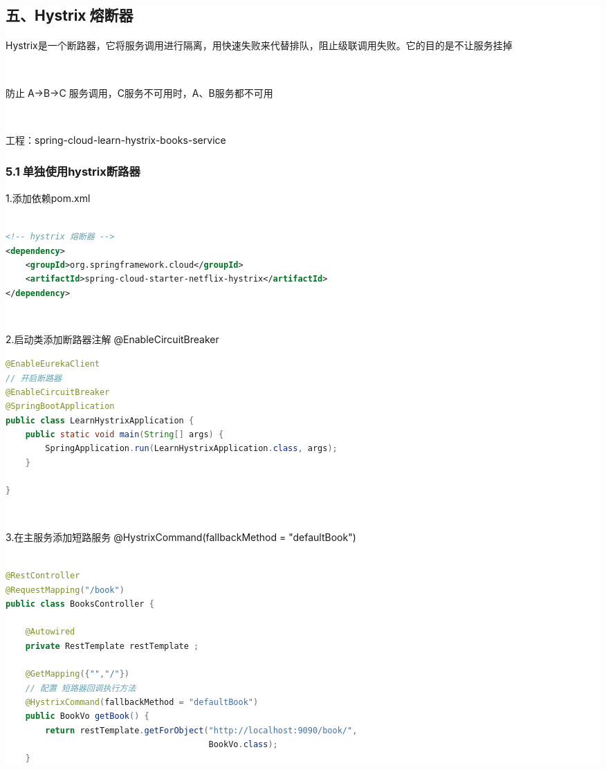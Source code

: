 

## 五、Hystrix 熔断器





Hystrix是一个断路器，它将服务调用进行隔离，用快速失败来代替排队，阻止级联调用失败。它的目的是不让服务挂掉

<br/>

防止 A->B->C 服务调用，C服务不可用时，A、B服务都不可用


<br/>

工程：spring-cloud-learn-hystrix-books-service



### 5.1 单独使用hystrix断路器


1.添加依赖pom.xml

~~~xml

<!-- hystrix 熔断器 -->
<dependency>
    <groupId>org.springframework.cloud</groupId>
    <artifactId>spring-cloud-starter-netflix-hystrix</artifactId>
</dependency>

~~~

<br/>

2.启动类添加断路器注解 @EnableCircuitBreaker

~~~java
@EnableEurekaClient
// 开启断路器
@EnableCircuitBreaker
@SpringBootApplication
public class LearnHystrixApplication {
	public static void main(String[] args) {
		SpringApplication.run(LearnHystrixApplication.class, args);
	}
	
}
~~~

<br/>

3.在主服务添加短路服务 @HystrixCommand(fallbackMethod = "defaultBook")
~~~java

@RestController
@RequestMapping("/book")
public class BooksController {
	
	@Autowired
	private RestTemplate restTemplate ;
	
	@GetMapping({"","/"})
    // 配置 短路器回调执行方法
	@HystrixCommand(fallbackMethod = "defaultBook")
	public BookVo getBook() {
		return restTemplate.getForObject("http://localhost:9090/book/", 
                                         BookVo.class);
	}

~~~
